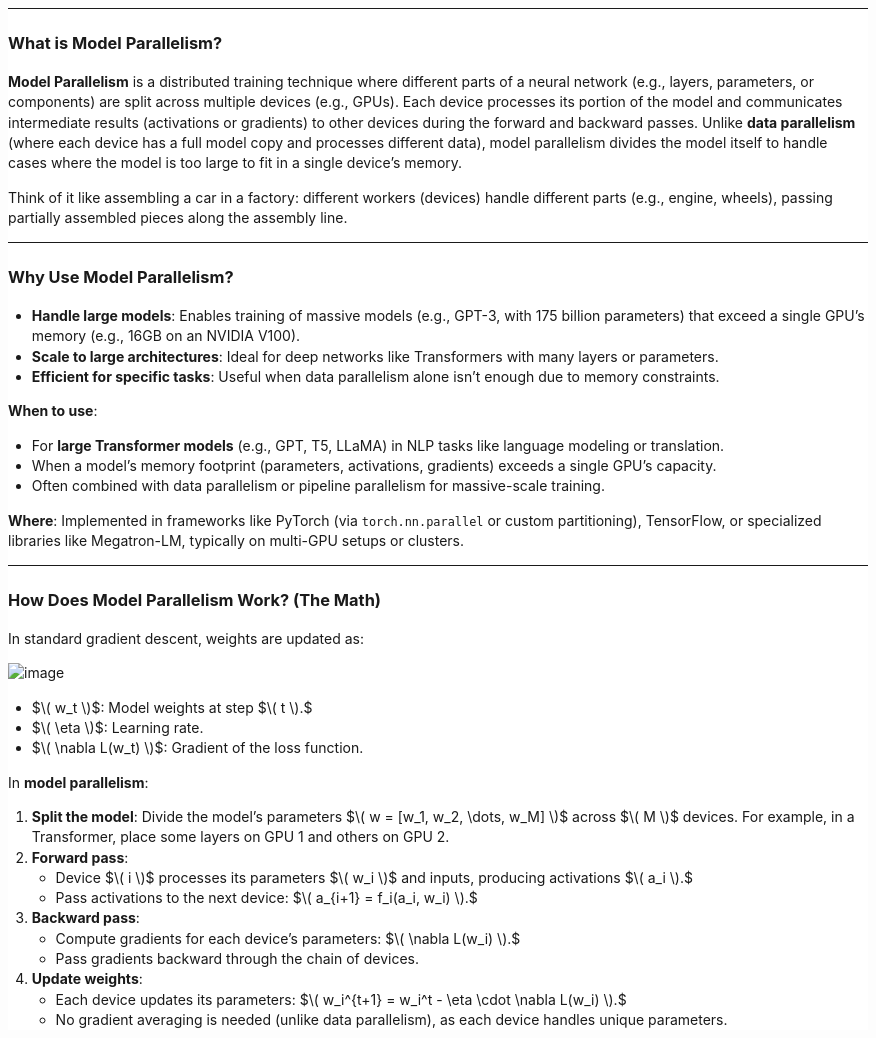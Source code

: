 
---

### **What is Model Parallelism?**

**Model Parallelism** is a distributed training technique where different parts of a neural network (e.g., layers, parameters, or components) are split across multiple devices (e.g., GPUs). Each device processes its portion of the model and communicates intermediate results (activations or gradients) to other devices during the forward and backward passes. Unlike **data parallelism** (where each device has a full model copy and processes different data), model parallelism divides the model itself to handle cases where the model is too large to fit in a single device’s memory.

Think of it like assembling a car in a factory: different workers (devices) handle different parts (e.g., engine, wheels), passing partially assembled pieces along the assembly line.

---

### **Why Use Model Parallelism?**

- **Handle large models**: Enables training of massive models (e.g., GPT-3, with 175 billion parameters) that exceed a single GPU’s memory (e.g., 16GB on an NVIDIA V100).
- **Scale to large architectures**: Ideal for deep networks like Transformers with many layers or parameters.
- **Efficient for specific tasks**: Useful when data parallelism alone isn’t enough due to memory constraints.

**When to use**:
- For **large Transformer models** (e.g., GPT, T5, LLaMA) in NLP tasks like language modeling or translation.
- When a model’s memory footprint (parameters, activations, gradients) exceeds a single GPU’s capacity.
- Often combined with data parallelism or pipeline parallelism for massive-scale training.

**Where**: Implemented in frameworks like PyTorch (via `torch.nn.parallel` or custom partitioning), TensorFlow, or specialized libraries like Megatron-LM, typically on multi-GPU setups or clusters.

---

### **How Does Model Parallelism Work? (The Math)**

In standard gradient descent, weights are updated as:

<img width="277" height="51" alt="image" src="https://github.com/user-attachments/assets/5c7cdea4-88ae-447f-b5bd-6c559158c86e" />


- $\( w_t \)$: Model weights at step $\( t \).$
- $\( \eta \)$: Learning rate.
- $\( \nabla L(w_t) \)$: Gradient of the loss function.

In **model parallelism**:
1. **Split the model**: Divide the model’s parameters $\( w = [w_1, w_2, \dots, w_M] \)$ across $\( M \)$ devices. For example, in a Transformer, place some layers on GPU 1 and others on GPU 2.
2. **Forward pass**:
   - Device $\( i \)$ processes its parameters $\( w_i \)$ and inputs, producing activations $\( a_i \).$
   - Pass activations to the next device: $\( a_{i+1} = f_i(a_i, w_i) \).$
3. **Backward pass**:
   - Compute gradients for each device’s parameters: $\( \nabla L(w_i) \).$
   - Pass gradients backward through the chain of devices.
4. **Update weights**:
   - Each device updates its parameters: $\( w_i^{t+1} = w_i^t - \eta \cdot \nabla L(w_i) \).$
   - No gradient averaging is needed (unlike data parallelism), as each device handles unique parameters.
